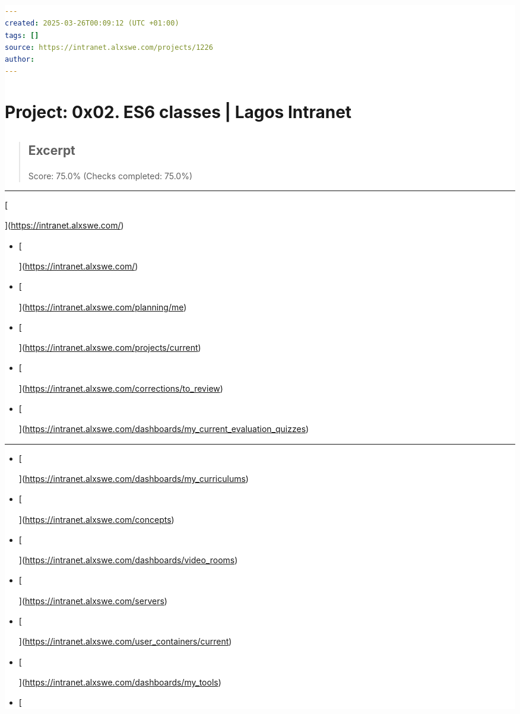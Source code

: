 ```yaml
---
created: 2025-03-26T00:09:12 (UTC +01:00)
tags: []
source: https://intranet.alxswe.com/projects/1226
author: 
---
```


# Project: 0x02. ES6 classes | Lagos Intranet

> ## Excerpt
> Score: 75.0% (Checks completed: 75.0%)

---
[

](https://intranet.alxswe.com/)

-   [
    
    ](https://intranet.alxswe.com/)
-   [
    
    ](https://intranet.alxswe.com/planning/me)
-   [
    
    ](https://intranet.alxswe.com/projects/current)
-   [
    
    ](https://intranet.alxswe.com/corrections/to_review)
-   [
    
    ](https://intranet.alxswe.com/dashboards/my_current_evaluation_quizzes)

___

-   [
    
    ](https://intranet.alxswe.com/dashboards/my_curriculums)
-   [
    
    ](https://intranet.alxswe.com/concepts)
-   [
    
    ](https://intranet.alxswe.com/dashboards/video_rooms)
-   [
    
    ](https://intranet.alxswe.com/servers)
-   [
    
    ](https://intranet.alxswe.com/user_containers/current)
-   [
    
    ](https://intranet.alxswe.com/dashboards/my_tools)
-   [
    